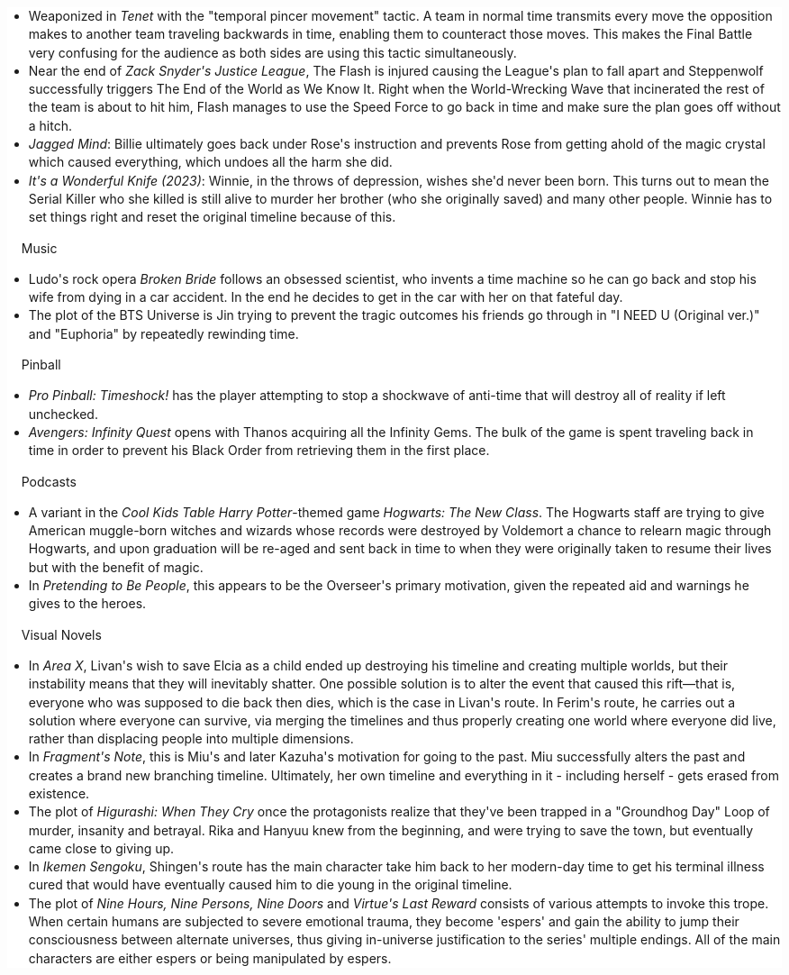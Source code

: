 -   Weaponized in _Tenet_ with the "temporal pincer movement" tactic. A team in normal time transmits every move the opposition makes to another team traveling backwards in time, enabling them to counteract those moves. This makes the Final Battle very confusing for the audience as both sides are using this tactic simultaneously.
-   Near the end of _Zack Snyder's Justice League_, The Flash is injured causing the League's plan to fall apart and Steppenwolf successfully triggers The End of the World as We Know It. Right when the World-Wrecking Wave that incinerated the rest of the team is about to hit him, Flash manages to use the Speed Force to go back in time and make sure the plan goes off without a hitch.
-   _Jagged Mind_: Billie ultimately goes back under Rose's instruction and prevents Rose from getting ahold of the magic crystal which caused everything, which undoes all the harm she did.
-   _It's a Wonderful Knife (2023)_: Winnie, in the throws of depression, wishes she'd never been born. This turns out to mean the Serial Killer who she killed is still alive to murder her brother (who she originally saved) and many other people. Winnie has to set things right and reset the original timeline because of this.

    Music 

-   Ludo's rock opera _Broken Bride_ follows an obsessed scientist, who invents a time machine so he can go back and stop his wife from dying in a car accident. In the end he decides to get in the car with her on that fateful day.
-   The plot of the BTS Universe is Jin trying to prevent the tragic outcomes his friends go through in "I NEED U (Original ver.)" and "Euphoria" by repeatedly rewinding time.

    Pinball 

-   _Pro Pinball: Timeshock!_ has the player attempting to stop a shockwave of anti-time that will destroy all of reality if left unchecked.
-   _Avengers: Infinity Quest_ opens with Thanos acquiring all the Infinity Gems. The bulk of the game is spent traveling back in time in order to prevent his Black Order from retrieving them in the first place.

    Podcasts 

-   A variant in the _Cool Kids Table_ _Harry Potter_\-themed game _Hogwarts: The New Class_. The Hogwarts staff are trying to give American muggle-born witches and wizards whose records were destroyed by Voldemort a chance to relearn magic through Hogwarts, and upon graduation will be re-aged and sent back in time to when they were originally taken to resume their lives but with the benefit of magic.
-   In _Pretending to Be People_, this appears to be the Overseer's primary motivation, given the repeated aid and warnings he gives to the heroes.

    Visual Novels 

-   In _Area X_, Livan's wish to save Elcia as a child ended up destroying his timeline and creating multiple worlds, but their instability means that they will inevitably shatter. One possible solution is to alter the event that caused this rift—that is, everyone who was supposed to die back then dies, which is the case in Livan's route. In Ferim's route, he carries out a solution where everyone can survive, via merging the timelines and thus properly creating one world where everyone did live, rather than displacing people into multiple dimensions.
-   In _Fragment's Note_, this is Miu's and later Kazuha's motivation for going to the past. Miu successfully alters the past and creates a brand new branching timeline. Ultimately, her own timeline and everything in it - including herself - gets erased from existence.
-   The plot of _Higurashi: When They Cry_ once the protagonists realize that they've been trapped in a "Groundhog Day" Loop of murder, insanity and betrayal. Rika and Hanyuu knew from the beginning, and were trying to save the town, but eventually came close to giving up.
-   In _Ikemen Sengoku_, Shingen's route has the main character take him back to her modern-day time to get his terminal illness cured that would have eventually caused him to die young in the original timeline.
-   The plot of _Nine Hours, Nine Persons, Nine Doors_ and _Virtue's Last Reward_ consists of various attempts to invoke this trope. When certain humans are subjected to severe emotional trauma, they become 'espers' and gain the ability to jump their consciousness between alternate universes, thus giving in-universe justification to the series' multiple endings. All of the main characters are either espers or being manipulated by espers.